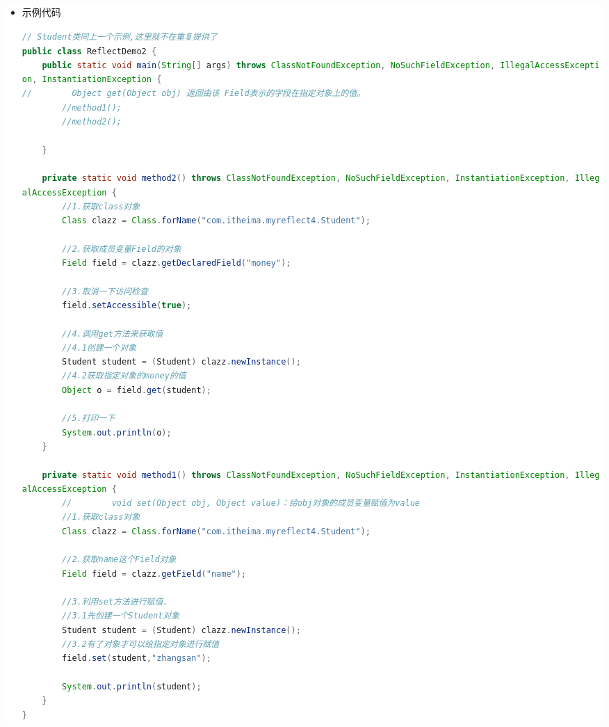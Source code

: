 + 示例代码

  ```java
  // Student类同上一个示例,这里就不在重复提供了
  public class ReflectDemo2 {
      public static void main(String[] args) throws ClassNotFoundException, NoSuchFieldException, IllegalAccessException, InstantiationException {
  //        Object get(Object obj) 返回由该 Field表示的字段在指定对象上的值。
          //method1();
          //method2();

      }

      private static void method2() throws ClassNotFoundException, NoSuchFieldException, InstantiationException, IllegalAccessException {
          //1.获取class对象
          Class clazz = Class.forName("com.itheima.myreflect4.Student");

          //2.获取成员变量Field的对象
          Field field = clazz.getDeclaredField("money");

          //3.取消一下访问检查
          field.setAccessible(true);

          //4.调用get方法来获取值
          //4.1创建一个对象
          Student student = (Student) clazz.newInstance();
          //4.2获取指定对象的money的值
          Object o = field.get(student);

          //5.打印一下
          System.out.println(o);
      }

      private static void method1() throws ClassNotFoundException, NoSuchFieldException, InstantiationException, IllegalAccessException {
          //        void set(Object obj, Object value)：给obj对象的成员变量赋值为value
          //1.获取class对象
          Class clazz = Class.forName("com.itheima.myreflect4.Student");

          //2.获取name这个Field对象
          Field field = clazz.getField("name");

          //3.利用set方法进行赋值.
          //3.1先创建一个Student对象
          Student student = (Student) clazz.newInstance();
          //3.2有了对象才可以给指定对象进行赋值
          field.set(student,"zhangsan");

          System.out.println(student);
      }
  }
  ```
